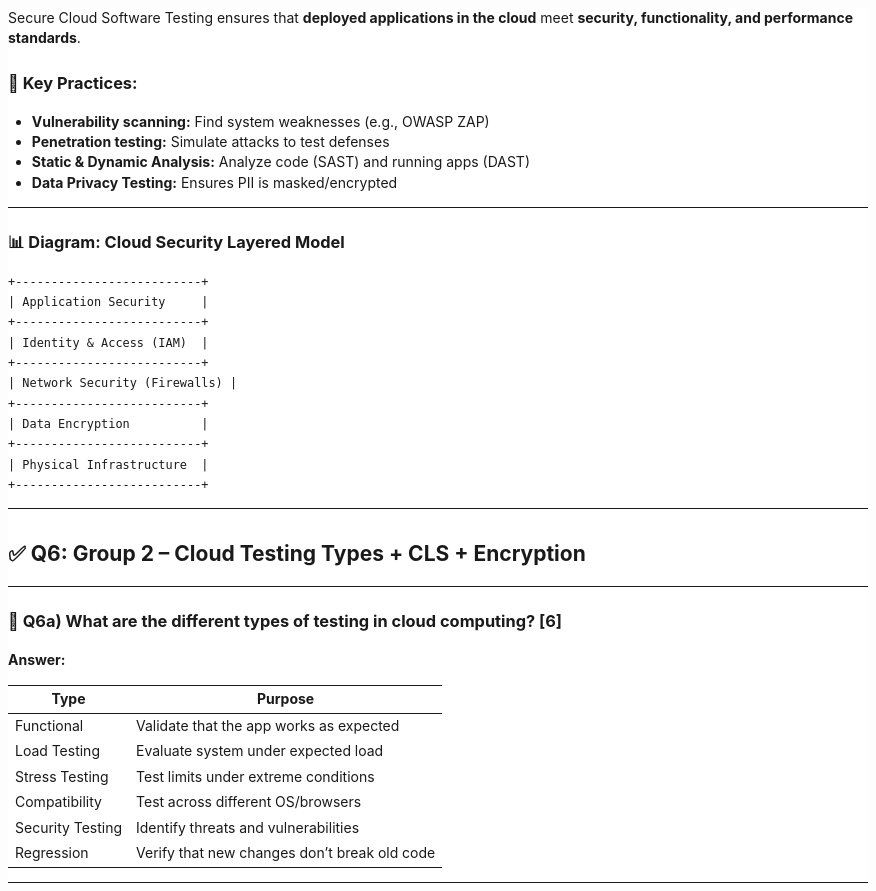 Secure Cloud Software Testing ensures that **deployed applications in the cloud** meet **security, functionality, and performance standards**.

### 📘 **Key Practices:**

* **Vulnerability scanning:** Find system weaknesses (e.g., OWASP ZAP)
* **Penetration testing:** Simulate attacks to test defenses
* **Static & Dynamic Analysis:** Analyze code (SAST) and running apps (DAST)
* **Data Privacy Testing:** Ensures PII is masked/encrypted

---

### 📊 **Diagram: Cloud Security Layered Model**

```
+--------------------------+
| Application Security     |
+--------------------------+
| Identity & Access (IAM)  |
+--------------------------+
| Network Security (Firewalls) |
+--------------------------+
| Data Encryption          |
+--------------------------+
| Physical Infrastructure  |
+--------------------------+
```

---

## ✅ **Q6: Group 2 – Cloud Testing Types + CLS + Encryption**

---

### 🔹 **Q6a) What are the different types of testing in cloud computing?** \[6]

**Answer:**

| **Type**         | **Purpose**                                  |
| ---------------- | -------------------------------------------- |
| Functional       | Validate that the app works as expected      |
| Load Testing     | Evaluate system under expected load          |
| Stress Testing   | Test limits under extreme conditions         |
| Compatibility    | Test across different OS/browsers            |
| Security Testing | Identify threats and vulnerabilities         |
| Regression       | Verify that new changes don’t break old code |

---